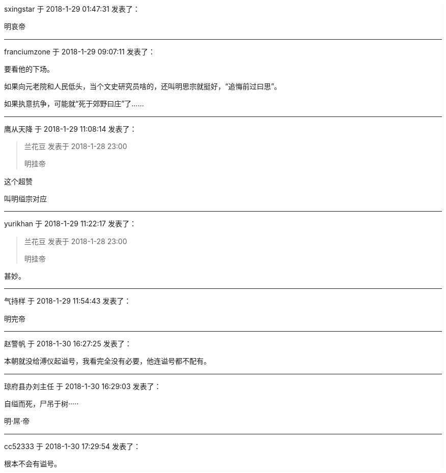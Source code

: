 
sxingstar 于 2018-1-29 01:47:31 发表了：

明哀帝

---

franciumzone 于 2018-1-29 09:07:11 发表了：

要看他的下场。

如果向元老院和人民低头，当个文史研究员啥的，还叫明思宗就挺好，“追悔前过曰思”。

如果执意抗争，可能就“死于郊野曰庄”了……

---

鹰从天降 于 2018-1-29 11:08:14 发表了：

> 兰花豆 发表于 2018-1-28 23:00
>
> 明挂帝

这个超赞

叫明缢宗对应

---

yurikhan 于 2018-1-29 11:22:17 发表了：

> 兰花豆 发表于 2018-1-28 23:00
>
> 明挂帝

甚妙。

---

气持样 于 2018-1-29 11:54:43 发表了：

明完帝

---

赵警帆 于 2018-1-30 16:27:25 发表了：

本朝就没给溥仪起谥号，我看完全没有必要，他连谥号都不配有。

---

琼府县办刘主任 于 2018-1-30 16:29:03 发表了：

自缢而死，尸吊于树·····

明·屌·帝

---

cc52333 于 2018-1-30 17:29:54 发表了：

根本不会有谥号。
